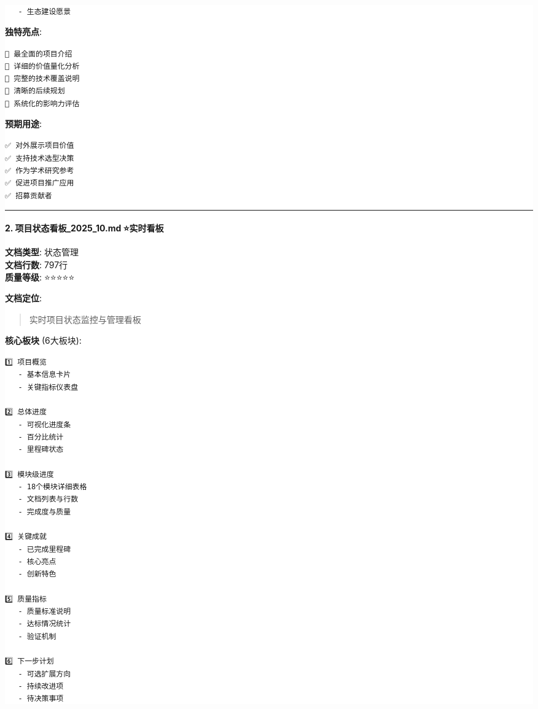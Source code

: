 ```text
   - 生态建设愿景
```

**独特亮点**:

```text
💎 最全面的项目介绍
💎 详细的价值量化分析
💎 完整的技术覆盖说明
💎 清晰的后续规划
💎 系统化的影响力评估
```

**预期用途**:

```text
✅ 对外展示项目价值
✅ 支持技术选型决策
✅ 作为学术研究参考
✅ 促进项目推广应用
✅ 招募贡献者
```

---

#### 2. 项目状态看板_2025_10.md ⭐实时看板

**文档类型**: 状态管理  
**文档行数**: 797行  
**质量等级**: ⭐⭐⭐⭐⭐

**文档定位**:
> 实时项目状态监控与管理看板

**核心板块** (6大板块):

```text
1️⃣ 项目概览
   - 基本信息卡片
   - 关键指标仪表盘

2️⃣ 总体进度
   - 可视化进度条
   - 百分比统计
   - 里程碑状态

3️⃣ 模块级进度
   - 18个模块详细表格
   - 文档列表与行数
   - 完成度与质量

4️⃣ 关键成就
   - 已完成里程碑
   - 核心亮点
   - 创新特色

5️⃣ 质量指标
   - 质量标准说明
   - 达标情况统计
   - 验证机制

6️⃣ 下一步计划
   - 可选扩展方向
   - 持续改进项
   - 待决策事项
```
